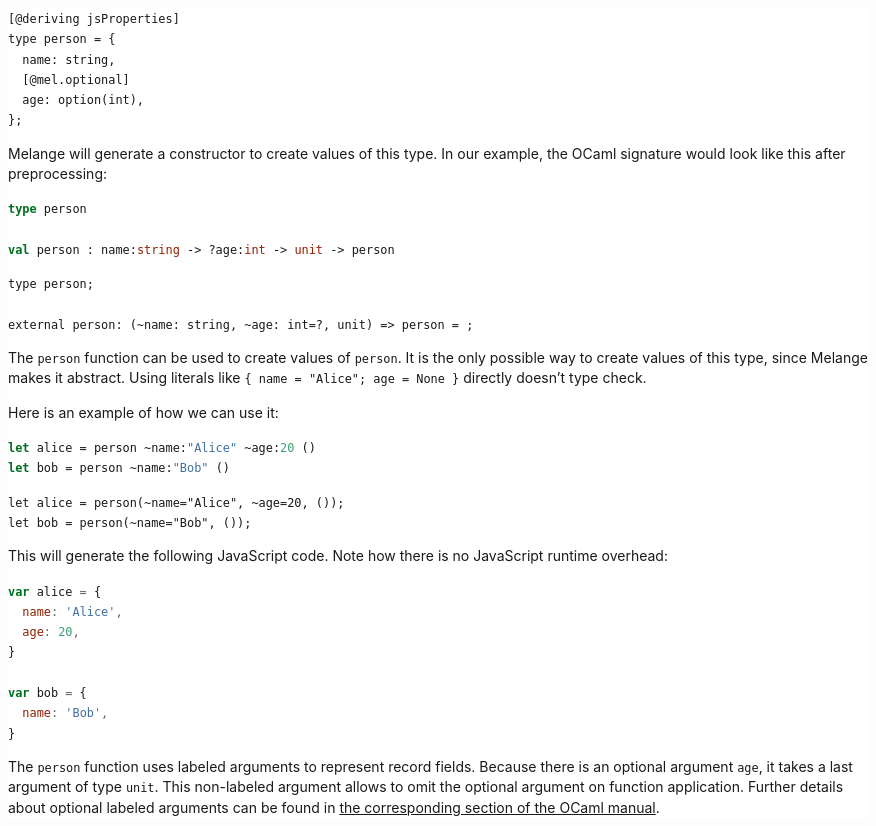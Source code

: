 ```reasonml
[@deriving jsProperties]
type person = {
  name: string,
  [@mel.optional]
  age: option(int),
};
```

Melange will generate a constructor to create values of this type. In our
example, the OCaml signature would look like this after preprocessing:

```ocaml
type person

val person : name:string -> ?age:int -> unit -> person
```

```reasonml
type person;

external person: (~name: string, ~age: int=?, unit) => person = ;
```

The `person` function can be used to create values of `person`. It is the only
possible way to create values of this type, since Melange makes it abstract.
Using literals like `{ name = "Alice"; age = None }` directly doesn’t type
check.

Here is an example of how we can use it:



```ocaml
let alice = person ~name:"Alice" ~age:20 ()
let bob = person ~name:"Bob" ()
```

```reasonml
let alice = person(~name="Alice", ~age=20, ());
let bob = person(~name="Bob", ());
```

This will generate the following JavaScript code. Note how there is no
JavaScript runtime overhead:

```js
var alice = {
  name: 'Alice',
  age: 20,
}

var bob = {
  name: 'Bob',
}
```

The `person` function uses labeled arguments to represent record fields. Because
there is an optional argument `age`, it takes a last argument of type `unit`.
This non-labeled argument allows to omit the optional argument on function
application. Further details about optional labeled arguments can be found in
[the corresponding section of the OCaml
manual](https://v2.ocaml.org/manual/lablexamples.html#s:optional-arguments).
